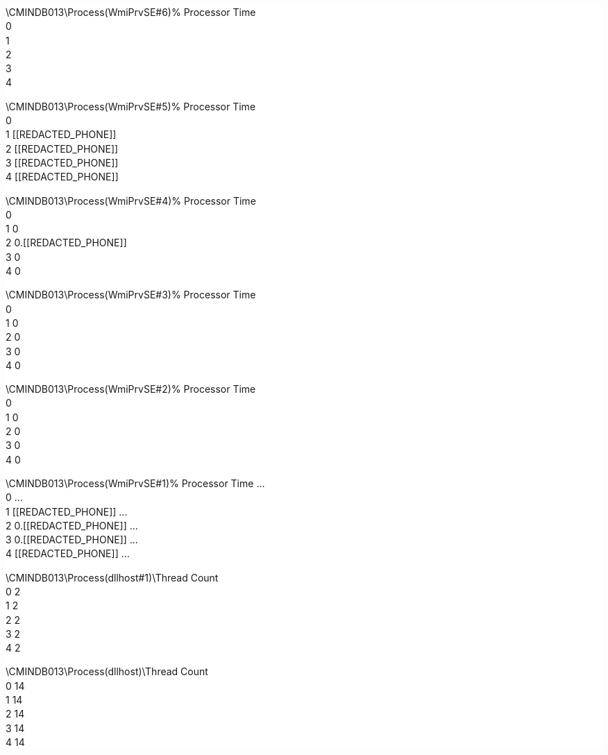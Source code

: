    \\CMINDB013\Process(WmiPrvSE#6)\% Processor Time  \
 0                                                    
 1                                                    
 2                                                    
 3                                                    
 4                                                    
 
   \\CMINDB013\Process(WmiPrvSE#5)\% Processor Time  \
 0                                                    
 1                           [[REDACTED_PHONE]]   
 2                           [[REDACTED_PHONE]]   
 3                           [[REDACTED_PHONE]]   
 4                           [[REDACTED_PHONE]]   
 
   \\CMINDB013\Process(WmiPrvSE#4)\% Processor Time  \
 0                                                    
 1                                                0   
 2                          0.[[REDACTED_PHONE]]   
 3                                                0   
 4                                                0   
 
   \\CMINDB013\Process(WmiPrvSE#3)\% Processor Time  \
 0                                                    
 1                                                0   
 2                                                0   
 3                                                0   
 4                                                0   
 
   \\CMINDB013\Process(WmiPrvSE#2)\% Processor Time  \
 0                                                    
 1                                                0   
 2                                                0   
 3                                                0   
 4                                                0   
 
   \\CMINDB013\Process(WmiPrvSE#1)\% Processor Time  ...  \
 0                                                   ...   
 1                            [[REDACTED_PHONE]]  ...   
 2                          0.[[REDACTED_PHONE]]  ...   
 3                          0.[[REDACTED_PHONE]]  ...   
 4                           [[REDACTED_PHONE]]  ...   
 
   \\CMINDB013\Process(dllhost#1)\Thread Count  \
 0                                           2   
 1                                           2   
 2                                           2   
 3                                           2   
 4                                           2   
 
   \\CMINDB013\Process(dllhost)\Thread Count  \
 0                                        14   
 1                                        14   
 2                                        14   
 3                                        14   
 4                                        14   
 